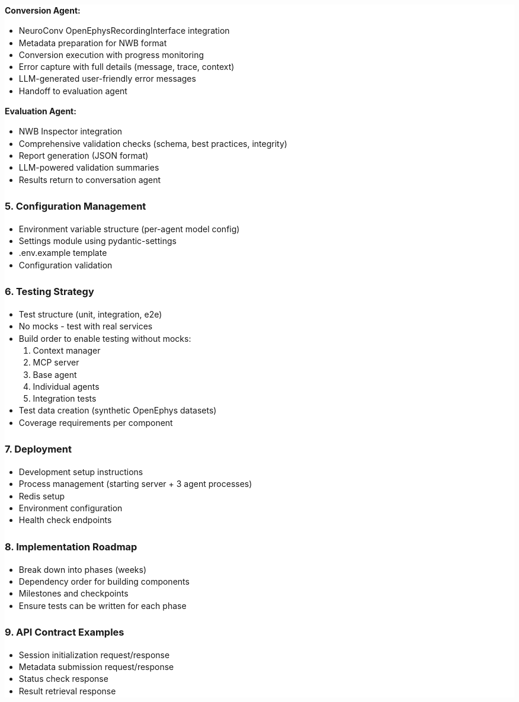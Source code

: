 **Conversion Agent:**
- NeuroConv OpenEphysRecordingInterface integration
- Metadata preparation for NWB format
- Conversion execution with progress monitoring
- Error capture with full details (message, trace, context)
- LLM-generated user-friendly error messages
- Handoff to evaluation agent

**Evaluation Agent:**
- NWB Inspector integration
- Comprehensive validation checks (schema, best practices, integrity)
- Report generation (JSON format)
- LLM-powered validation summaries
- Results return to conversation agent

### 5. Configuration Management
- Environment variable structure (per-agent model config)
- Settings module using pydantic-settings
- .env.example template
- Configuration validation

### 6. Testing Strategy
- Test structure (unit, integration, e2e)
- No mocks - test with real services
- Build order to enable testing without mocks:
  1. Context manager
  2. MCP server
  3. Base agent
  4. Individual agents
  5. Integration tests
- Test data creation (synthetic OpenEphys datasets)
- Coverage requirements per component

### 7. Deployment
- Development setup instructions
- Process management (starting server + 3 agent processes)
- Redis setup
- Environment configuration
- Health check endpoints

### 8. Implementation Roadmap
- Break down into phases (weeks)
- Dependency order for building components
- Milestones and checkpoints
- Ensure tests can be written for each phase

### 9. API Contract Examples
- Session initialization request/response
- Metadata submission request/response
- Status check response
- Result retrieval response
